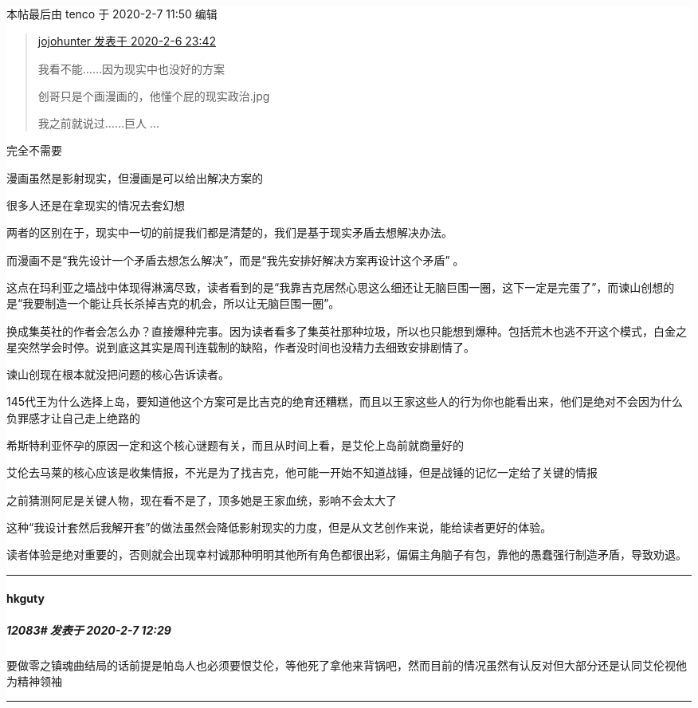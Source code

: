 

 本帖最后由 tenco 于 2020-2-7 11:50 编辑 
<blockquote><a href="httphttps://bbs.saraba1st.com/2b/forum.php?mod=redirect&amp;goto=findpost&amp;pid=46346916&amp;ptid=915143" target="_blank">jojohunter 发表于 2020-2-6 23:42</a>

我看不能……因为现实中也没好的方案

创哥只是个画漫画的，他懂个屁的现实政治.jpg

我之前就说过……巨人 ...</blockquote>
完全不需要

漫画虽然是影射现实，但漫画是可以给出解决方案的


很多人还是在拿现实的情况去套幻想

两者的区别在于，现实中一切的前提我们都是清楚的，我们是基于现实矛盾去想解决办法。

而漫画不是“我先设计一个矛盾去想怎么解决”，而是“我先安排好解决方案再设计这个矛盾” 。

这点在玛利亚之墙战中体现得淋漓尽致，读者看到的是“我靠吉克居然心思这么细还让无脑巨围一圈，这下一定是完蛋了”，而谏山创想的是“我要制造一个能让兵长杀掉吉克的机会，所以让无脑巨围一圈”。

换成集英社的作者会怎么办？直接爆种完事。因为读者看多了集英社那种垃圾，所以也只能想到爆种。包括荒木也逃不开这个模式，白金之星突然学会时停。说到底这其实是周刊连载制的缺陷，作者没时间也没精力去细致安排剧情了。


谏山创现在根本就没把问题的核心告诉读者。

145代王为什么选择上岛，要知道他这个方案可是比吉克的绝育还糟糕，而且以王家这些人的行为你也能看出来，他们是绝对不会因为什么负罪感才让自己走上绝路的

希斯特利亚怀孕的原因一定和这个核心谜题有关，而且从时间上看，是艾伦上岛前就商量好的

艾伦去马莱的核心应该是收集情报，不光是为了找吉克，他可能一开始不知道战锤，但是战锤的记忆一定给了关键的情报

之前猜测阿尼是关键人物，现在看不是了，顶多她是王家血统，影响不会太大了



这种“我设计套然后我解开套”的做法虽然会降低影射现实的力度，但是从文艺创作来说，能给读者更好的体验。

读者体验是绝对重要的，否则就会出现幸村诚那种明明其他所有角色都很出彩，偏偏主角脑子有包，靠他的愚蠢强行制造矛盾，导致劝退。










-----

####  hkguty  
##### 12083#       发表于 2020-2-7 12:29




要做零之镇魂曲结局的话前提是帕岛人也必须要恨艾伦，等他死了拿他来背锅吧，然而目前的情况虽然有认反对但大部分还是认同艾伦视他为精神领袖







-----
